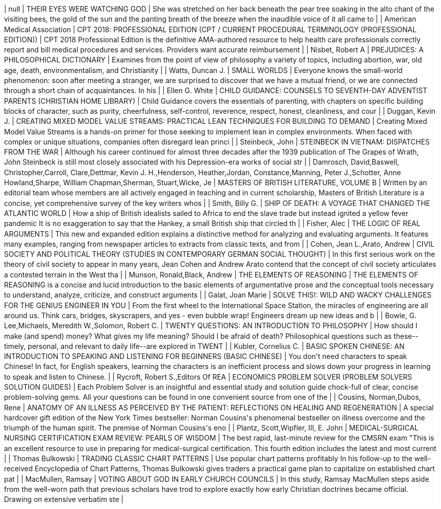 | null | THEIR EYES WERE WATCHING GOD | She was stretched on her back beneath the pear tree soaking in the alto chant of the visiting bees, the gold of the sun and the panting breath of the breeze when the inaudible voice of it all came to  |
| American Medical Association | CPT 2018: PROFESSIONAL EDITION (CPT / CURRENT PROCEDURAL TERMINOLOGY (PROFESSIONAL EDITION)) | CPT 2018 Professional Edition is the definitive AMA-authored resource to help health care professionals correctly report and bill medical procedures and services. Providers want accurate reimbursement |
| Nisbet, Robert A | PREJUDICES: A PHILOSOPHICAL DICTIONARY | Examines from the point of view of philosophy a variety of topics, including abortion, war, old age, death, environmentalism, and Christianity |
| Watts, Duncan J. | SMALL WORLDS |  Everyone knows the small-world phenomenon: soon after meeting a stranger, we are surprised to discover that we have a mutual friend, or we are connected through a short chain of acquaintances. In his |
| Ellen G. White | CHILD GUIDANCE: COUNSELS TO SEVENTH-DAY ADVENTIST PARENTS (CHRISTIAN HOME LIBRARY) | Child Guidance covers the essentials of parenting, with chapters on specific building blocks of character, such as purity, cheerfulness, self-control, reverence, respect, honest, cleanliness, and cour |
| Duggan, Kevin J. | CREATING MIXED MODEL VALUE STREAMS: PRACTICAL LEAN TECHNIQUES FOR BUILDING TO DEMAND | Creating Mixed Model Value Streams is a hands-on primer for those seeking to implement lean in complex environments. When faced with complex or unique situations, companies often disregard lean princi |
| Steinbeck, John | STEINBECK IN VIETNAM: DISPATCHES FROM THE WAR |    Although his career continued for almost three decades after the 1939 publication of The Grapes of Wrath, John Steinbeck is still most closely associated with his Depression-era works of social str |
| Damrosch, David,Baswell, Christopher,Carroll, Clare,Dettmar, Kevin J. H.,Henderson, Heather,Jordan, Constance,Manning, Peter J.,Schotter, Anne Howland,Sharpe, William Chapman,Sherman, Stuart,Wicke, Je | MASTERS OF BRITISH LITERATURE, VOLUME B | Written by an editorial team whose members are all actively engaged in teaching and in current scholarship, Masters of British Literature is a concise, yet comprehensive survey of the key writers whos |
| Smith, Billy G. | SHIP OF DEATH: A VOYAGE THAT CHANGED THE ATLANTIC WORLD | How a ship of British idealists sailed to Africa to end the slave trade but instead ignited a yellow fever pandemic   It is no exaggeration to say that the Hankey, a small British ship that circled th |
| Fisher, Alec | THE LOGIC OF REAL ARGUMENTS | This new and expanded edition explains a distinctive method for analyzing and evaluating arguments. It features many examples, ranging from newspaper articles to extracts from classic texts, and from  |
| Cohen, Jean L.,Arato, Andrew | CIVIL SOCIETY AND POLITICAL THEORY (STUDIES IN CONTEMPORARY GERMAN SOCIAL THOUGHT) | In this first serious work on the theory of civil society to appear in many years, Jean Cohen and Andrew Arato contend that the concept of civil society articulates a contested terrain in the West tha |
| Munson, Ronald,Black, Andrew | THE ELEMENTS OF REASONING | THE ELEMENTS OF REASONING is a concise and lucid introduction to the basic elements of argumentative prose and the conceptual tools necessary to understand, analyze, criticize, and construct arguments |
| Galat, Joan Marie | SOLVE THIS!: WILD AND WACKY CHALLENGES FOR THE GENIUS ENGINEER IN YOU | From the first wheel to the International Space Station, the miracles of engineering are all around us. Think cars, bridges, skyscrapers, and yes - even bubble wrap! Engineers dream up new ideas and b |
| Bowie, G. Lee,Michaels, Meredith W.,Solomon, Robert C. | TWENTY QUESTIONS: AN INTRODUCTION TO PHILOSOPHY | How should I make (and spend) money? What gives my life meaning? Should I be afraid of death? Philosophical questions such as these--timely, personal, and relevant to daily life--are explored in TWENT |
| Kubler, Cornelius C. | BASIC SPOKEN CHINESE: AN INTRODUCTION TO SPEAKING AND LISTENING FOR BEGINNERS (BASIC CHINESE) |  You don't need characters to speak Chinese! In fact, for English speakers, learning the characters is an inefficient process and slows down your progress in learning to speak and listen to Chinese.   |
| Rycroft, Robert S.,Editors Of REA | ECONOMICS PROBLEM SOLVER (PROBLEM SOLVERS SOLUTION GUIDES) | Each Problem Solver is an insightful and essential study and solution guide chock-full of clear, concise problem-solving gems. All your questions can be found in one convenient source from one of the  |
| Cousins, Norman,Dubos, Rene | ANATOMY OF AN ILLNESS AS PERCEIVED BY THE PATIENT: REFLECTIONS ON HEALING AND REGENERATION |  A special hardcover gift edition of the New York Times bestseller: Norman Cousins's phenomenal bestseller on illness overcome and the triumph of the human spirit.  The premise of Norman Cousins's eno |
| Plantz, Scott,Wipfler, III, E. John | MEDICAL-SURGICAL NURSING CERTIFICATION EXAM REVIEW: PEARLS OF WISDOM |  The best rapid, last-minute review for the CMSRN exam   "This is an excellent resource to use in preparing for medical-surgical certification. This fourth edition includes the latest and most current |
| Thomas Bulkowski | TRADING CLASSIC CHART PATTERNS | Use popular chart patterns profitably  In his follow-up to the well-received Encyclopedia of Chart Patterns, Thomas Bulkowski gives traders a practical game plan to capitalize on established chart pat |
| MacMullen, Ramsay | VOTING ABOUT GOD IN EARLY CHURCH COUNCILS | In this study, Ramsay MacMullen steps aside from the well-worn path that previous scholars have trod to explore exactly how early Christian doctrines became official. Drawing on extensive verbatim ste |